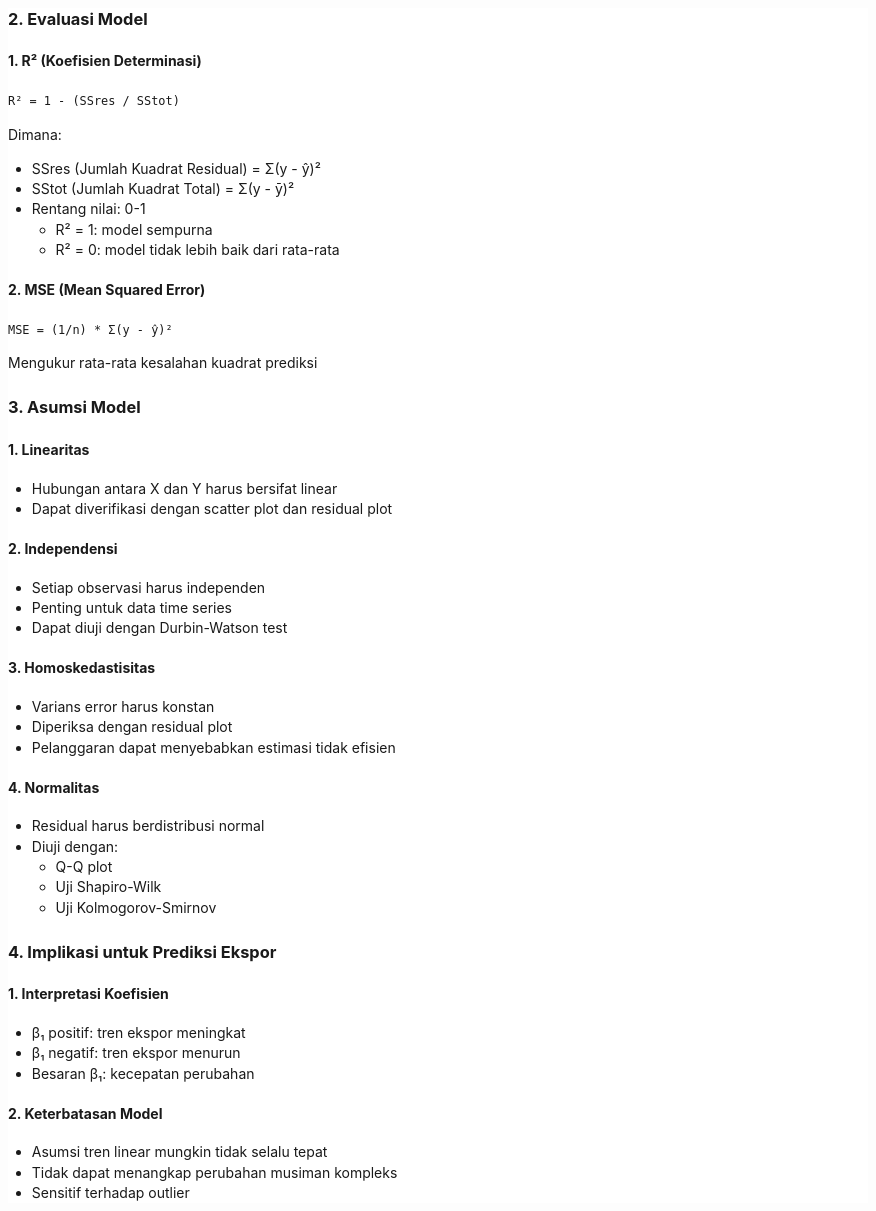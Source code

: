 ### 2. Evaluasi Model

#### 1. R² (Koefisien Determinasi)
```
R² = 1 - (SSres / SStot)
```
Dimana:
- SSres (Jumlah Kuadrat Residual) = Σ(y - ŷ)²
- SStot (Jumlah Kuadrat Total) = Σ(y - ȳ)²
- Rentang nilai: 0-1
  * R² = 1: model sempurna
  * R² = 0: model tidak lebih baik dari rata-rata

#### 2. MSE (Mean Squared Error)
```
MSE = (1/n) * Σ(y - ŷ)²
```
Mengukur rata-rata kesalahan kuadrat prediksi

### 3. Asumsi Model

#### 1. Linearitas
- Hubungan antara X dan Y harus bersifat linear
- Dapat diverifikasi dengan scatter plot dan residual plot

#### 2. Independensi
- Setiap observasi harus independen
- Penting untuk data time series
- Dapat diuji dengan Durbin-Watson test

#### 3. Homoskedastisitas
- Varians error harus konstan
- Diperiksa dengan residual plot
- Pelanggaran dapat menyebabkan estimasi tidak efisien

#### 4. Normalitas
- Residual harus berdistribusi normal
- Diuji dengan:
  * Q-Q plot
  * Uji Shapiro-Wilk
  * Uji Kolmogorov-Smirnov

### 4. Implikasi untuk Prediksi Ekspor

#### 1. Interpretasi Koefisien
- β₁ positif: tren ekspor meningkat
- β₁ negatif: tren ekspor menurun
- Besaran β₁: kecepatan perubahan

#### 2. Keterbatasan Model
- Asumsi tren linear mungkin tidak selalu tepat
- Tidak dapat menangkap perubahan musiman kompleks
- Sensitif terhadap outlier
